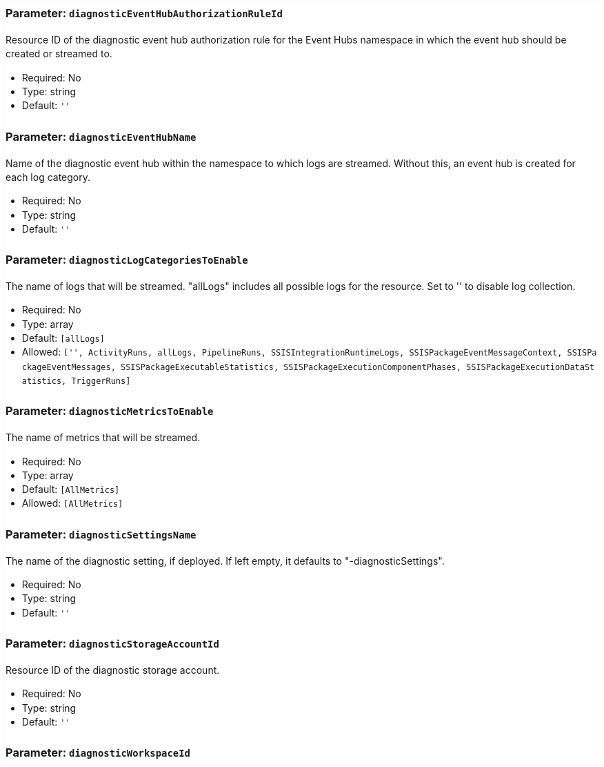 ### Parameter: `diagnosticEventHubAuthorizationRuleId`

Resource ID of the diagnostic event hub authorization rule for the Event Hubs namespace in which the event hub should be created or streamed to.
- Required: No
- Type: string
- Default: `''`

### Parameter: `diagnosticEventHubName`

Name of the diagnostic event hub within the namespace to which logs are streamed. Without this, an event hub is created for each log category.
- Required: No
- Type: string
- Default: `''`

### Parameter: `diagnosticLogCategoriesToEnable`

The name of logs that will be streamed. "allLogs" includes all possible logs for the resource. Set to '' to disable log collection.
- Required: No
- Type: array
- Default: `[allLogs]`
- Allowed: `['', ActivityRuns, allLogs, PipelineRuns, SSISIntegrationRuntimeLogs, SSISPackageEventMessageContext, SSISPackageEventMessages, SSISPackageExecutableStatistics, SSISPackageExecutionComponentPhases, SSISPackageExecutionDataStatistics, TriggerRuns]`

### Parameter: `diagnosticMetricsToEnable`

The name of metrics that will be streamed.
- Required: No
- Type: array
- Default: `[AllMetrics]`
- Allowed: `[AllMetrics]`

### Parameter: `diagnosticSettingsName`

The name of the diagnostic setting, if deployed. If left empty, it defaults to "<resourceName>-diagnosticSettings".
- Required: No
- Type: string
- Default: `''`

### Parameter: `diagnosticStorageAccountId`

Resource ID of the diagnostic storage account.
- Required: No
- Type: string
- Default: `''`

### Parameter: `diagnosticWorkspaceId`
